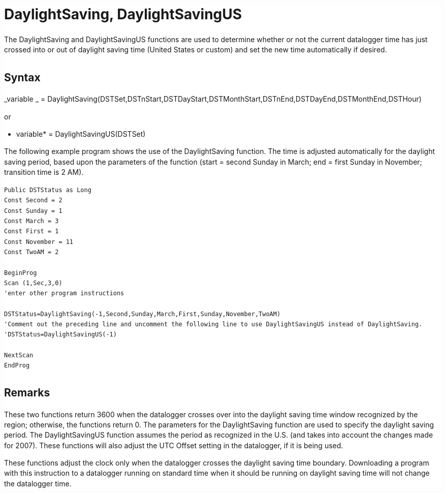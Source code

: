 # DaylightSaving, DaylightSavingUS

The DaylightSaving and DaylightSavingUS functions are used to determine whether or not the current datalogger time has just crossed into or out of daylight saving time (United States or custom) and set the new time automatically if desired.

## Syntax

_variable _ = DaylightSaving(DSTSet,DSTnStart,DSTDayStart,DSTMonthStart,DSTnEnd,DSTDayEnd,DSTMonthEnd,DSTHour)

or

- variable\* = DaylightSavingUS(DSTSet)

The following example program shows the use of the DaylightSaving function. The time is adjusted automatically for the daylight saving period, based upon the parameters of the function (start = second Sunday in March; end = first Sunday in November; transition time is 2 AM).

```
Public DSTStatus as Long
Const Second = 2
Const Sunday = 1
Const March = 3
Const First = 1
Const November = 11
Const TwoAM = 2

BeginProg
Scan (1,Sec,3,0)
'enter other program instructions

DSTStatus=DaylightSaving(-1,Second,Sunday,March,First,Sunday,November,TwoAM)
'Comment out the preceding line and uncomment the following line to use DaylightSavingUS instead of DaylightSaving.
'DSTStatus=DaylightSavingUS(-1)

NextScan
EndProg
```

## Remarks

These two functions return 3600 when the datalogger crosses over into the daylight saving time window recognized by the region; otherwise, the functions return 0. The parameters for the DaylightSaving function are used to specify the daylight saving period. The DaylightSavingUS function assumes the period as recognized in the U.S. (and takes into account the changes made for 2007). These functions will also adjust the UTC Offset setting in the datalogger, if it is being used.

These functions adjust the clock only when the datalogger crosses the daylight saving time boundary. Downloading a program with this instruction to a datalogger running on standard time when it should be running on daylight saving time will not change the datalogger time.
